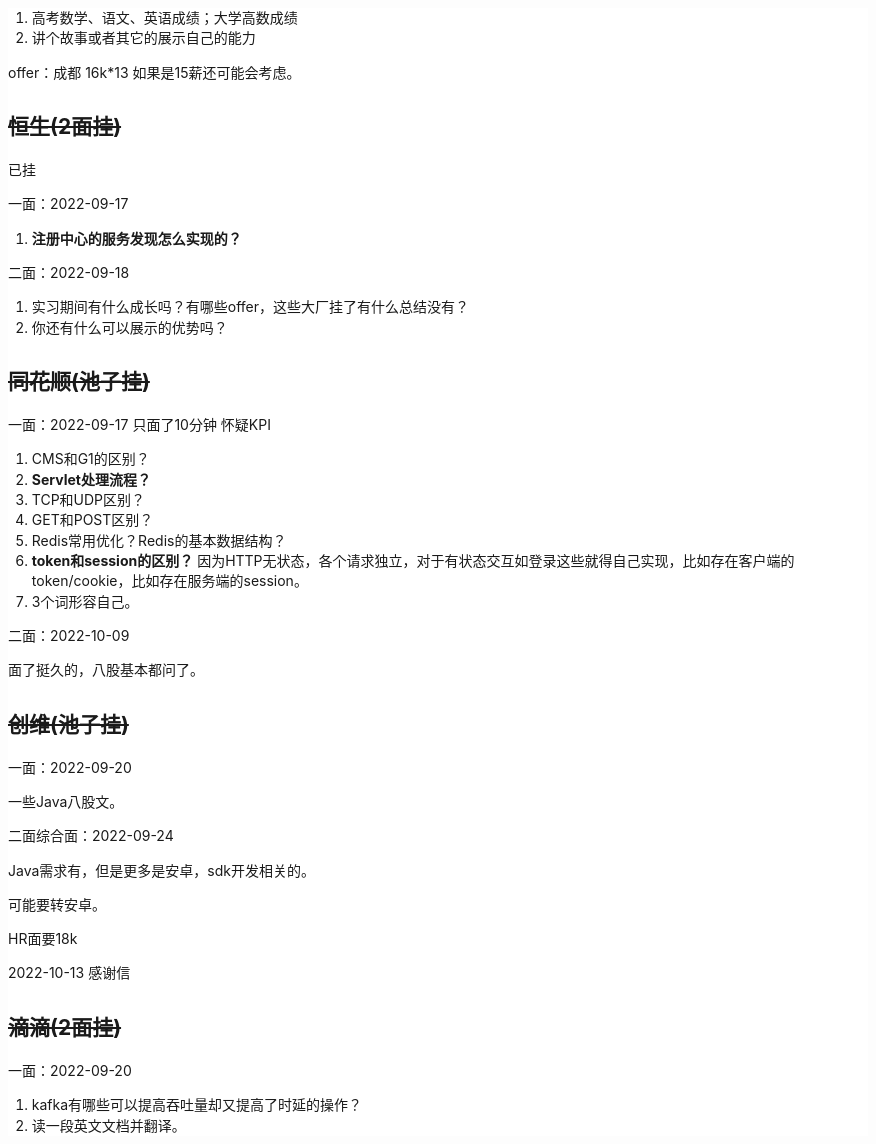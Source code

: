 1. 高考数学、语文、英语成绩；大学高数成绩
2. 讲个故事或者其它的展示自己的能力

offer：成都 16k*13 如果是15薪还可能会考虑。

## ~~恒生(2面挂)~~

已挂

一面：2022-09-17

1. **注册中心的服务发现怎么实现的？**

二面：2022-09-18

1. 实习期间有什么成长吗？有哪些offer，这些大厂挂了有什么总结没有？
2. 你还有什么可以展示的优势吗？

## ~~同花顺(池子挂)~~

一面：2022-09-17  只面了10分钟 怀疑KPI

1. CMS和G1的区别？
2. **Servlet处理流程？**
3. TCP和UDP区别？
4. GET和POST区别？
5. Redis常用优化？Redis的基本数据结构？
6. **token和session的区别？**
   因为HTTP无状态，各个请求独立，对于有状态交互如登录这些就得自己实现，比如存在客户端的token/cookie，比如存在服务端的session。
7. 3个词形容自己。

二面：2022-10-09

面了挺久的，八股基本都问了。

## ~~创维(池子挂)~~

一面：2022-09-20

一些Java八股文。

二面综合面：2022-09-24

Java需求有，但是更多是安卓，sdk开发相关的。

可能要转安卓。

HR面要18k

2022-10-13 感谢信

## ~~滴滴(2面挂)~~

一面：2022-09-20

1. kafka有哪些可以提高吞吐量却又提高了时延的操作？
4. 读一段英文文档并翻译。
